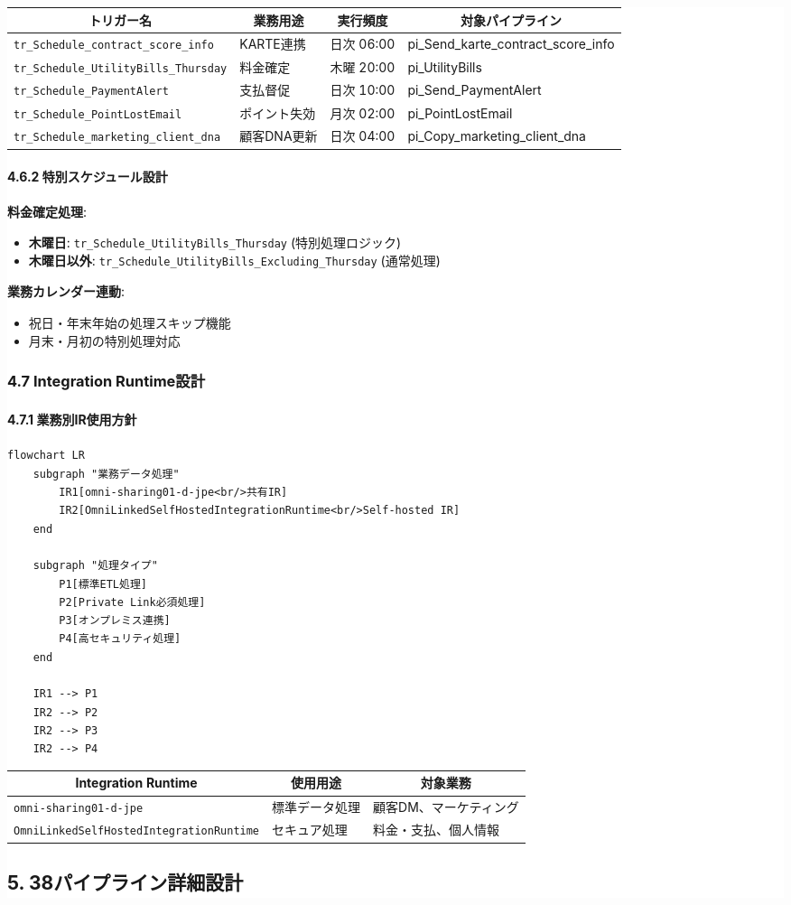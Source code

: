 | トリガー名 | 業務用途 | 実行頻度 | 対象パイプライン |
|-----------|----------|----------|-----------------|
| `tr_Schedule_contract_score_info` | KARTE連携 | 日次 06:00 | pi_Send_karte_contract_score_info |
| `tr_Schedule_UtilityBills_Thursday` | 料金確定 | 木曜 20:00 | pi_UtilityBills |
| `tr_Schedule_PaymentAlert` | 支払督促 | 日次 10:00 | pi_Send_PaymentAlert |
| `tr_Schedule_PointLostEmail` | ポイント失効 | 月次 02:00 | pi_PointLostEmail |
| `tr_Schedule_marketing_client_dna` | 顧客DNA更新 | 日次 04:00 | pi_Copy_marketing_client_dna |

#### 4.6.2 特別スケジュール設計

**料金確定処理**:

- **木曜日**: `tr_Schedule_UtilityBills_Thursday` (特別処理ロジック)
- **木曜日以外**: `tr_Schedule_UtilityBills_Excluding_Thursday` (通常処理)

**業務カレンダー連動**:

- 祝日・年末年始の処理スキップ機能
- 月末・月初の特別処理対応

### 4.7 Integration Runtime設計

#### 4.7.1 業務別IR使用方針

```mermaid
flowchart LR
    subgraph "業務データ処理"
        IR1[omni-sharing01-d-jpe<br/>共有IR]
        IR2[OmniLinkedSelfHostedIntegrationRuntime<br/>Self-hosted IR]
    end
    
    subgraph "処理タイプ"
        P1[標準ETL処理]
        P2[Private Link必須処理]
        P3[オンプレミス連携]
        P4[高セキュリティ処理]
    end
    
    IR1 --> P1
    IR2 --> P2
    IR2 --> P3
    IR2 --> P4
```

| Integration Runtime | 使用用途 | 対象業務 |
|-------------------|----------|----------|
| `omni-sharing01-d-jpe` | 標準データ処理 | 顧客DM、マーケティング |
| `OmniLinkedSelfHostedIntegrationRuntime` | セキュア処理 | 料金・支払、個人情報 |

## 5. 38パイプライン詳細設計
